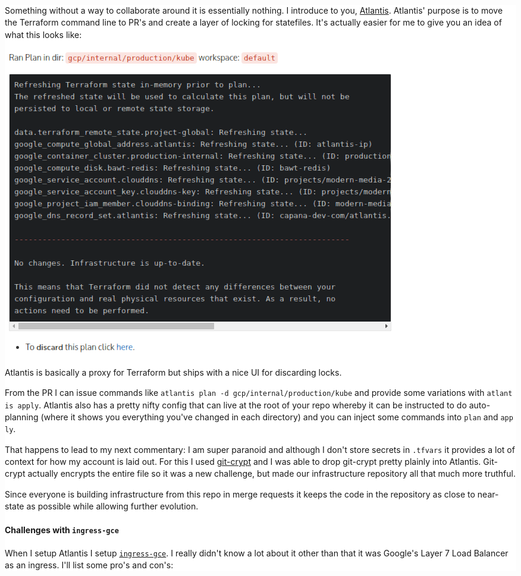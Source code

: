 Something without a way to collaborate around it is essentially nothing. I introduce to you, [Atlantis](https://runatlantis.io). Atlantis' purpose is to move the Terraform command line to PR's and create a layer of locking for statefiles. It's actually easier for me to give you an idea of what this looks like:

![Atlantis Screenshot](/assets/posts/2018-08-kubernetes-through-iteration-with-a-startup/Screenshot_20180812_180522.png)

Atlantis is basically a proxy for Terraform but ships with a nice UI for discarding locks.

From the PR I can issue commands like `atlantis plan -d gcp/internal/production/kube` and provide some variations with `atlantis apply`. Atlantis also has a pretty nifty config that can live at the root of your repo whereby it can be instructed to do auto-planning (where it shows you everything you've changed in each directory) and you can inject some commands into `plan` and `apply`.

That happens to lead to my next commentary: I am super paranoid and although I don't store secrets in `.tfvars` it provides a lot of context for how my account is laid out. For this I used [git-crypt](https://github.com/AGWA/git-crypt) and I was able to drop git-crypt pretty plainly into Atlantis. Git-crypt actually encrypts the entire file so it was a new challenge, but made our infrastructure repository all that much more truthful.

Since everyone is building infrastructure from this repo in merge requests it keeps the code in the repository as close to near-state as possible while allowing further evolution.

#### Challenges with `ingress-gce`

When I setup Atlantis I setup [`ingress-gce`](https://github.com/kubernetes/ingress-gce). I really didn't know a lot about it other than that it was Google's Layer 7 Load Balancer as an ingress. I'll list some pro's and con's:
